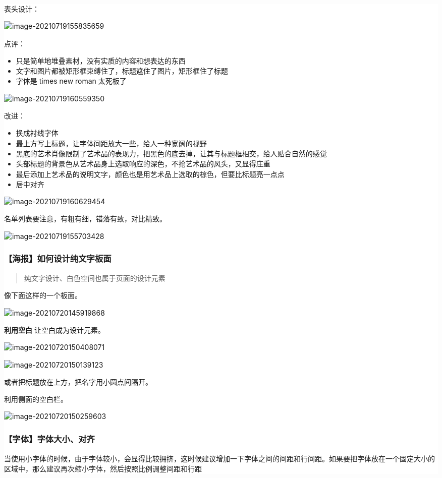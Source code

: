 表头设计：

![image-20210719155835659](image-20210719155835659.png)

点评：

- 只是简单地堆叠素材，没有实质的内容和想表达的东西
- 文字和图片都被矩形框束缚住了，标题遮住了图片，矩形框住了标题
- 字体是 times new roman 太死板了

![image-20210719160559350](image-20210719160559350.png)

改进：

- 换成衬线字体
- 最上方写上标题，让字体间距放大一些，给人一种宽阔的视野
- 黑底的艺术肖像限制了艺术品的表现力，把黑色的底去掉，让其与标题框相交，给人贴合自然的感觉
- 头部标题的背景色从艺术品身上选取响应的深色，不抢艺术品的风头，又显得庄重
- 最后添加上艺术品的说明文字，颜色也是用艺术品上选取的棕色，但要比标题亮一点点
- 居中对齐

![image-20210719160629454](image-20210719160629454.png)

名单列表要注意，有粗有细，错落有致，对比精致。

![image-20210719155703428](image-20210719155703428.png)



### 【海报】如何设计纯文字板面

> 纯文字设计、白色空间也属于页面的设计元素

像下面这样的一个板面。

![image-20210720145919868](image-20210720145919868.png)

**利用空白** 让空白成为设计元素。

![image-20210720150408071](image-20210720150408071.png)



![image-20210720150139123](image-20210720150139123.png)

或者把标题放在上方，把名字用小圆点间隔开。

利用侧面的空白栏。

![image-20210720150259603](image-20210720150259603.png)



### 【字体】字体大小、对齐

当使用小字体的时候，由于字体较小，会显得比较拥挤，这时候建议增加一下字体之间的间距和行间距。如果要把字体放在一个固定大小的区域中，那么建议再次缩小字体，然后按照比例调整间距和行距
